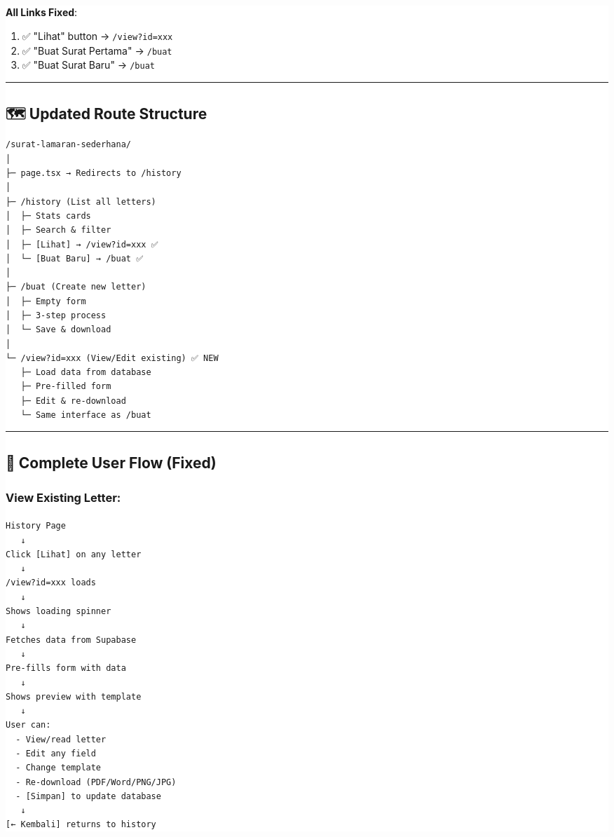 **All Links Fixed**:
1. ✅ "Lihat" button → `/view?id=xxx`
2. ✅ "Buat Surat Pertama" → `/buat`
3. ✅ "Buat Surat Baru" → `/buat`

---

## 🗺️ Updated Route Structure

```
/surat-lamaran-sederhana/
│
├─ page.tsx → Redirects to /history
│
├─ /history (List all letters)
│  ├─ Stats cards
│  ├─ Search & filter
│  ├─ [Lihat] → /view?id=xxx ✅
│  └─ [Buat Baru] → /buat ✅
│
├─ /buat (Create new letter)
│  ├─ Empty form
│  ├─ 3-step process
│  └─ Save & download
│
└─ /view?id=xxx (View/Edit existing) ✅ NEW
   ├─ Load data from database
   ├─ Pre-filled form
   ├─ Edit & re-download
   └─ Same interface as /buat
```

---

## 🔄 Complete User Flow (Fixed)

### View Existing Letter:
```
History Page
   ↓
Click [Lihat] on any letter
   ↓
/view?id=xxx loads
   ↓
Shows loading spinner
   ↓
Fetches data from Supabase
   ↓
Pre-fills form with data
   ↓
Shows preview with template
   ↓
User can:
  - View/read letter
  - Edit any field
  - Change template
  - Re-download (PDF/Word/PNG/JPG)
  - [Simpan] to update database
   ↓
[← Kembali] returns to history
```
